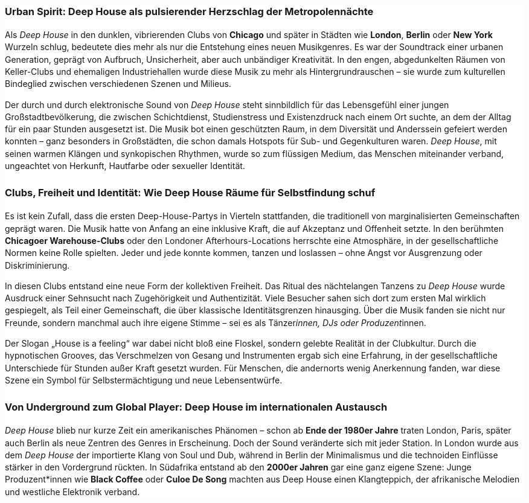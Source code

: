 ### Urban Spirit: Deep House als pulsierender Herzschlag der Metropolennächte

Als _Deep House_ in den dunklen, vibrierenden Clubs von **Chicago** und später in Städten wie
**London**, **Berlin** oder **New York** Wurzeln schlug, bedeutete dies mehr als nur die Entstehung
eines neuen Musikgenres. Es war der Soundtrack einer urbanen Generation, geprägt von Aufbruch,
Unsicherheit, aber auch unbändiger Kreativität. In den engen, abgedunkelten Räumen von Keller-Clubs
und ehemaligen Industriehallen wurde diese Musik zu mehr als Hintergrundrauschen – sie wurde zum
kulturellen Bindeglied zwischen verschiedenen Szenen und Milieus.

Der durch und durch elektronische Sound von _Deep House_ steht sinnbildlich für das Lebensgefühl
einer jungen Großstadtbevölkerung, die zwischen Schichtdienst, Studienstress und Existenzdruck nach
einem Ort suchte, an dem der Alltag für ein paar Stunden ausgesetzt ist. Die Musik bot einen
geschützten Raum, in dem Diversität und Anderssein gefeiert werden konnten – ganz besonders in
Großstädten, die schon damals Hotspots für Sub- und Gegenkulturen waren. _Deep House_, mit seinen
warmen Klängen und synkopischen Rhythmen, wurde so zum flüssigen Medium, das Menschen miteinander
verband, ungeachtet von Herkunft, Hautfarbe oder sexueller Identität.

### Clubs, Freiheit und Identität: Wie Deep House Räume für Selbstfindung schuf

Es ist kein Zufall, dass die ersten Deep-House-Partys in Vierteln stattfanden, die traditionell von
marginalisierten Gemeinschaften geprägt waren. Die Musik hatte von Anfang an eine inklusive Kraft,
die auf Akzeptanz und Offenheit setzte. In den berühmten **Chicagoer Warehouse-Clubs** oder den
Londoner Afterhours-Locations herrschte eine Atmosphäre, in der gesellschaftliche Normen keine Rolle
spielten. Jeder und jede konnte kommen, tanzen und loslassen – ohne Angst vor Ausgrenzung oder
Diskriminierung.

In diesen Clubs entstand eine neue Form der kollektiven Freiheit. Das Ritual des nächtelangen
Tanzens zu _Deep House_ wurde Ausdruck einer Sehnsucht nach Zugehörigkeit und Authentizität. Viele
Besucher sahen sich dort zum ersten Mal wirklich gespiegelt, als Teil einer Gemeinschaft, die über
klassische Identitätsgrenzen hinausging. Über die Musik fanden sie nicht nur Freunde, sondern
manchmal auch ihre eigene Stimme – sei es als Tänzer*innen, DJs oder Produzent*innen.

Der Slogan „House is a feeling“ war dabei nicht bloß eine Floskel, sondern gelebte Realität in der
Clubkultur. Durch die hypnotischen Grooves, das Verschmelzen von Gesang und Instrumenten ergab sich
eine Erfahrung, in der gesellschaftliche Unterschiede für Stunden außer Kraft gesetzt wurden. Für
Menschen, die andernorts wenig Anerkennung fanden, war diese Szene ein Symbol für Selbstermächtigung
und neue Lebensentwürfe.

### Von Underground zum Global Player: Deep House im internationalen Austausch

_Deep House_ blieb nur kurze Zeit ein amerikanisches Phänomen – schon ab **Ende der 1980er Jahre**
traten London, Paris, später auch Berlin als neue Zentren des Genres in Erscheinung. Doch der Sound
veränderte sich mit jeder Station. In London wurde aus dem _Deep House_ der importierte Klang von
Soul und Dub, während in Berlin der Minimalismus und die technoiden Einflüsse stärker in den
Vordergrund rückten. In Südafrika entstand ab den **2000er Jahren** gar eine ganz eigene Szene:
Junge Produzent\*innen wie **Black Coffee** oder **Culoe De Song** machten aus Deep House einen
Klangteppich, der afrikanische Melodien und westliche Elektronik verband.
